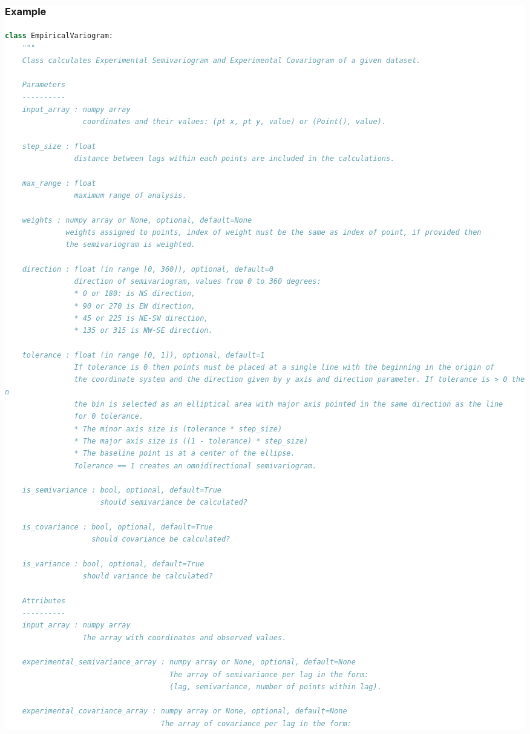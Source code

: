 ### Example

```python
class EmpiricalVariogram:
    """
    Class calculates Experimental Semivariogram and Experimental Covariogram of a given dataset.

    Parameters
    ----------
    input_array : numpy array
                  coordinates and their values: (pt x, pt y, value) or (Point(), value).

    step_size : float
                distance between lags within each points are included in the calculations.

    max_range : float
                maximum range of analysis.

    weights : numpy array or None, optional, default=None
              weights assigned to points, index of weight must be the same as index of point, if provided then
              the semivariogram is weighted.

    direction : float (in range [0, 360]), optional, default=0
                direction of semivariogram, values from 0 to 360 degrees:
                * 0 or 180: is NS direction,
                * 90 or 270 is EW direction,
                * 45 or 225 is NE-SW direction,
                * 135 or 315 is NW-SE direction.

    tolerance : float (in range [0, 1]), optional, default=1
                If tolerance is 0 then points must be placed at a single line with the beginning in the origin of
                the coordinate system and the direction given by y axis and direction parameter. If tolerance is > 0 then
                the bin is selected as an elliptical area with major axis pointed in the same direction as the line
                for 0 tolerance.
                * The minor axis size is (tolerance * step_size)
                * The major axis size is ((1 - tolerance) * step_size)
                * The baseline point is at a center of the ellipse.
                Tolerance == 1 creates an omnidirectional semivariogram.

    is_semivariance : bool, optional, default=True
                      should semivariance be calculated?

    is_covariance : bool, optional, default=True
                    should covariance be calculated?

    is_variance : bool, optional, default=True
                  should variance be calculated?

    Attributes
    ----------
    input_array : numpy array
                  The array with coordinates and observed values.

    experimental_semivariance_array : numpy array or None, optional, default=None
                                      The array of semivariance per lag in the form:
                                      (lag, semivariance, number of points within lag).

    experimental_covariance_array : numpy array or None, optional, default=None
                                    The array of covariance per lag in the form:
```